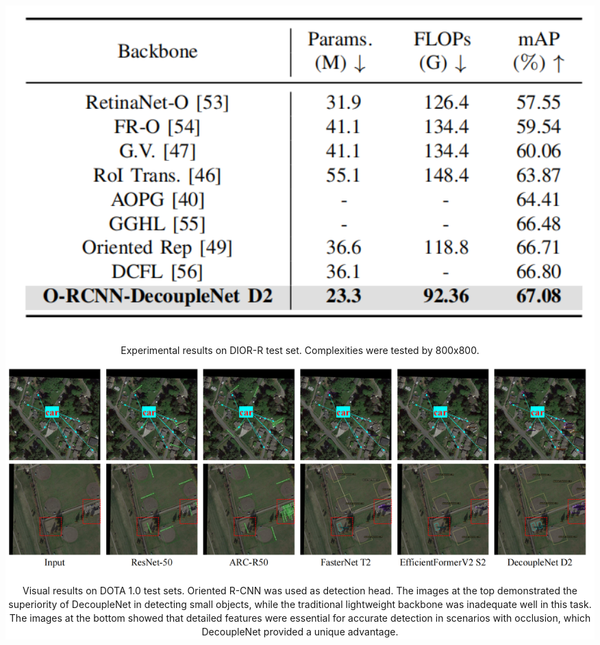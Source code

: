 
<p align="center">
<img src="https://github.com/lwCVer/DecoupleNet/blob/main/figures/fig_det_diorr.png" width=100% 
class="center">
<p align="center">
Experimental results on DIOR-R test set. Complexities were tested by 800x800.
</p> 


<p align="center">
<img src="https://github.com/lwCVer/DecoupleNet/blob/main/figures/det_vis.png" width=100% 
class="center">
<p align="center">
Visual results on DOTA 1.0 test sets. Oriented R-CNN was used as detection head. 
The images at the top demonstrated the superiority of DecoupleNet in detecting small
objects, while the traditional lightweight backbone was inadequate well in this task.
The images at the bottom showed that detailed features were essential for accurate 
detection in scenarios with occlusion, which DecoupleNet provided a unique advantage.
</p> 
